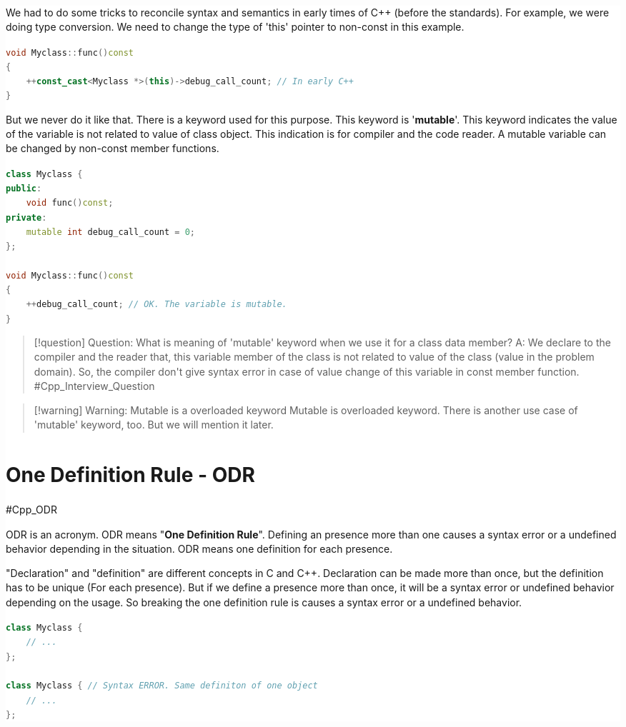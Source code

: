 We had to do some tricks to reconcile syntax and semantics in early times of C++ (before the standards). For example, we were doing type conversion. We need to change the type of 'this' pointer to non-const in this example.

```cpp
void Myclass::func()const
{
	++const_cast<Myclass *>(this)->debug_call_count; // In early C++
}
```

But we never do it like that. There is a keyword used for this purpose. This keyword is '**mutable**'.  This keyword indicates the value of the variable is not related to value of class object. This indication is for compiler and the code reader. A mutable variable can be changed by non-const member functions.

```cpp
class Myclass { 
public: 
	void func()const; 
private:
	mutable int debug_call_count = 0; 
};

void Myclass::func()const
{
	++debug_call_count; // OK. The variable is mutable.
}
```

> [!question] Question: What is meaning of 'mutable' keyword when we use it for a class data member?
> A: We declare to the compiler and the reader that, this variable member of the class is not related to value of the class (value in the problem domain). So, the compiler don't give syntax error in case of value change of this variable in const member function.
> #Cpp_Interview_Question 

> [!warning]  Warning: Mutable is a overloaded keyword
> Mutable is overloaded keyword. There is another use case of 'mutable' keyword, too. But we will mention it later.

# One Definition Rule - ODR
#Cpp_ODR

ODR is an acronym. ODR means "**One Definition Rule**". Defining an presence more than one causes a syntax error or a undefined behavior depending in the situation.  ODR means one definition for each presence.

"Declaration" and "definition" are different concepts in C and C++. Declaration can be made more than once, but the definition has to be unique (For each presence). But if we define a presence more than once, it will be a syntax error or undefined behavior depending on the usage. So breaking the one definition rule is causes a syntax error or a undefined behavior.

```cpp
class Myclass {
	// ...
};

class Myclass { // Syntax ERROR. Same definiton of one object
	// ...
};
```
